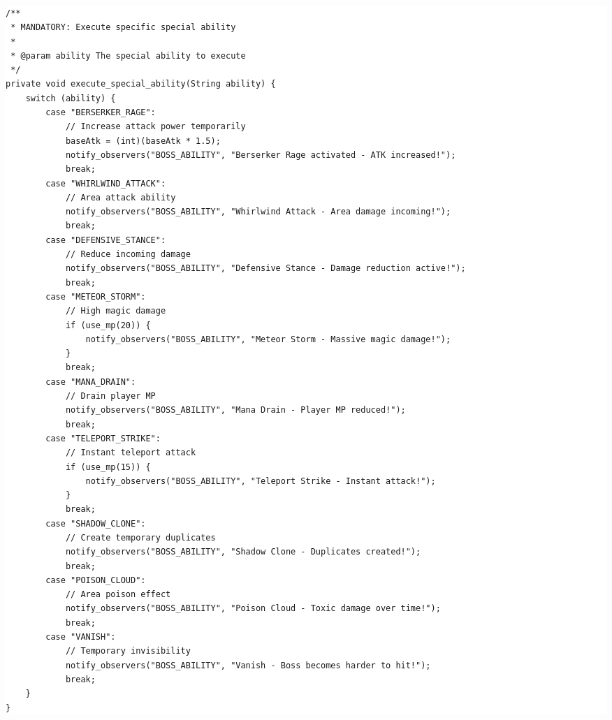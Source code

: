     /**
     * MANDATORY: Execute specific special ability
     * 
     * @param ability The special ability to execute
     */
    private void execute_special_ability(String ability) {
        switch (ability) {
            case "BERSERKER_RAGE":
                // Increase attack power temporarily
                baseAtk = (int)(baseAtk * 1.5);
                notify_observers("BOSS_ABILITY", "Berserker Rage activated - ATK increased!");
                break;
            case "WHIRLWIND_ATTACK":
                // Area attack ability
                notify_observers("BOSS_ABILITY", "Whirlwind Attack - Area damage incoming!");
                break;
            case "DEFENSIVE_STANCE":
                // Reduce incoming damage
                notify_observers("BOSS_ABILITY", "Defensive Stance - Damage reduction active!");
                break;
            case "METEOR_STORM":
                // High magic damage
                if (use_mp(20)) {
                    notify_observers("BOSS_ABILITY", "Meteor Storm - Massive magic damage!");
                }
                break;
            case "MANA_DRAIN":
                // Drain player MP
                notify_observers("BOSS_ABILITY", "Mana Drain - Player MP reduced!");
                break;
            case "TELEPORT_STRIKE":
                // Instant teleport attack
                if (use_mp(15)) {
                    notify_observers("BOSS_ABILITY", "Teleport Strike - Instant attack!");
                }
                break;
            case "SHADOW_CLONE":
                // Create temporary duplicates
                notify_observers("BOSS_ABILITY", "Shadow Clone - Duplicates created!");
                break;
            case "POISON_CLOUD":
                // Area poison effect
                notify_observers("BOSS_ABILITY", "Poison Cloud - Toxic damage over time!");
                break;
            case "VANISH":
                // Temporary invisibility
                notify_observers("BOSS_ABILITY", "Vanish - Boss becomes harder to hit!");
                break;
        }
    }
    